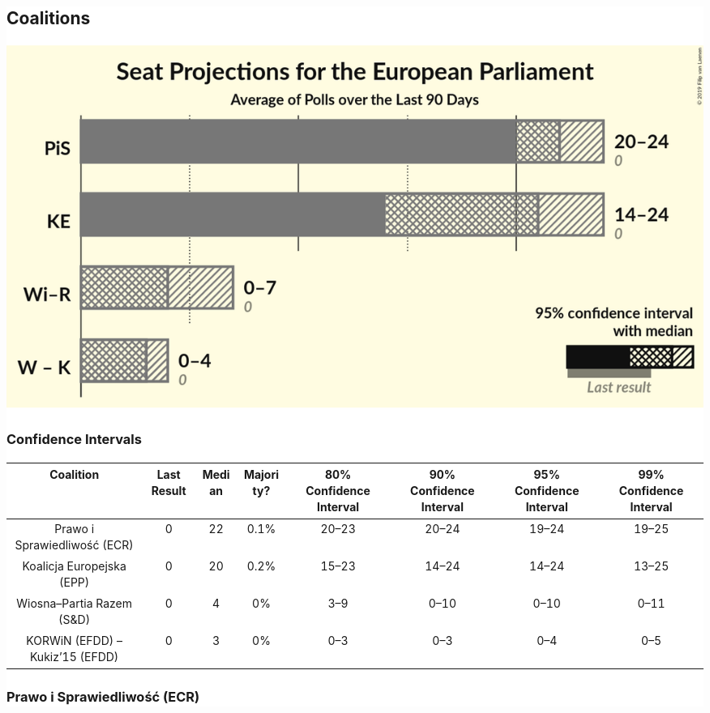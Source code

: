 
## Coalitions

![Graph with coalitions seats not yet produced](average-2019-04-15-coalitions-seats.png "Coalitions Seats")

### Confidence Intervals

| Coalition | Last Result | Median | Majority? | 80% Confidence Interval | 90% Confidence Interval | 95% Confidence Interval | 99% Confidence Interval |
|:---------:|:-----------:|:------:|:---------:|:-----------------------:|:-----------------------:|:-----------------------:|:-----------------------:|
| Prawo i Sprawiedliwość (ECR) | 0 | 22 | 0.1% | 20–23 | 20–24 | 19–24 | 19–25 |
| Koalicja Europejska (EPP) | 0 | 20 | 0.2% | 15–23 | 14–24 | 14–24 | 13–25 |
| Wiosna–Partia Razem (S&D) | 0 | 4 | 0% | 3–9 | 0–10 | 0–10 | 0–11 |
| KORWiN (EFDD) – Kukiz’15 (EFDD) | 0 | 3 | 0% | 0–3 | 0–3 | 0–4 | 0–5 |

### Prawo i Sprawiedliwość (ECR)
